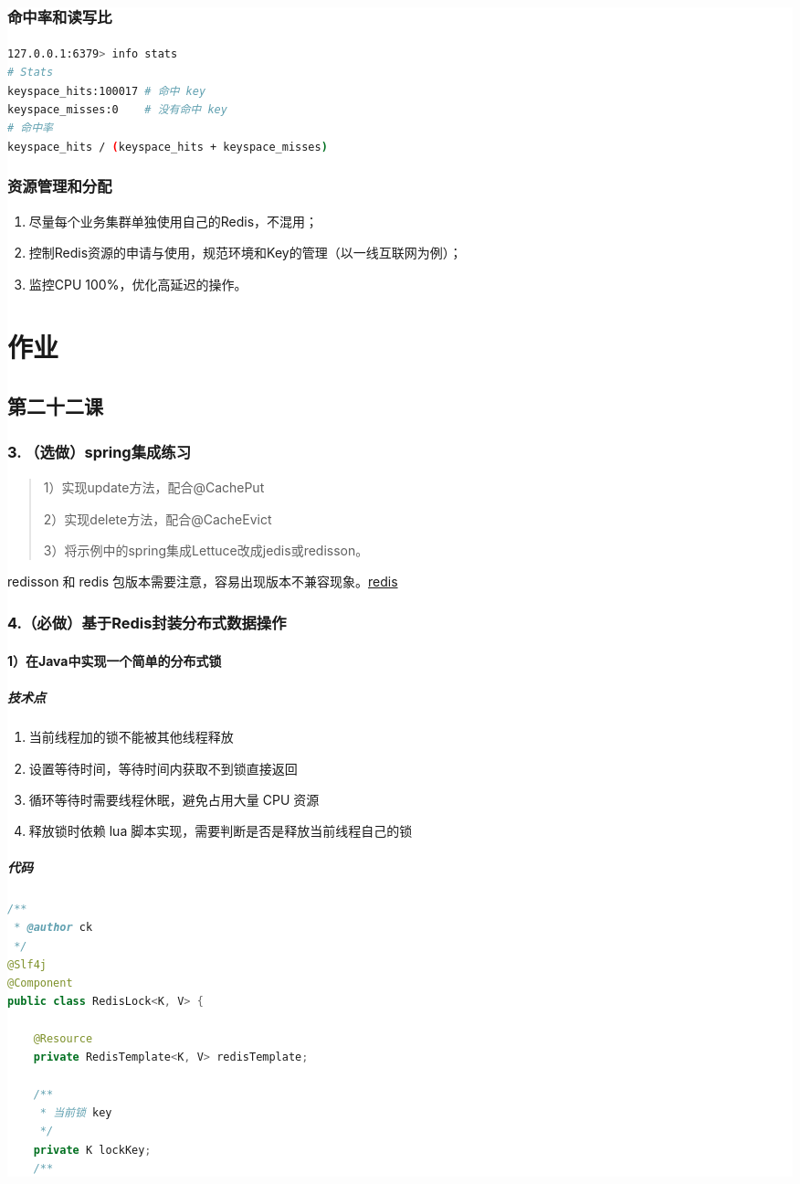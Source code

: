 ### 命中率和读写比

```bash
127.0.0.1:6379> info stats
# Stats
keyspace_hits:100017 # 命中 key
keyspace_misses:0    # 没有命中 key
# 命中率
keyspace_hits / (keyspace_hits + keyspace_misses)
```

### 资源管理和分配

1. 尽量每个业务集群单独使用自己的Redis，不混用； 

2. 控制Redis资源的申请与使用，规范环境和Key的管理（以一线互联网为例）； 

3. 监控CPU 100%，优化高延迟的操作。

# 作业

## 第二十二课

### 3. （选做）spring集成练习

> 1）实现update方法，配合@CachePut 
>
> 2）实现delete方法，配合@CacheEvict 
>
> 3）将示例中的spring集成Lettuce改成jedis或redisson。 

redisson 和 redis 包版本需要注意，容易出现版本不兼容现象。[redis](https://github.com/oliverschen/Java-Summarize/tree/main/weeks/Week_11/redis)

### 4.（必做）基于Redis封装分布式数据操作

#### 1）在Java中实现一个简单的分布式锁

##### 技术点

1. 当前线程加的锁不能被其他线程释放

2. 设置等待时间，等待时间内获取不到锁直接返回

3. 循环等待时需要线程休眠，避免占用大量 CPU 资源

4. 释放锁时依赖 lua 脚本实现，需要判断是否是释放当前线程自己的锁 

##### 代码

```java
/**
 * @author ck
 */
@Slf4j
@Component
public class RedisLock<K, V> {
  
    @Resource
    private RedisTemplate<K, V> redisTemplate;

    /**
     * 当前锁 key
     */
    private K lockKey;
    /**
```